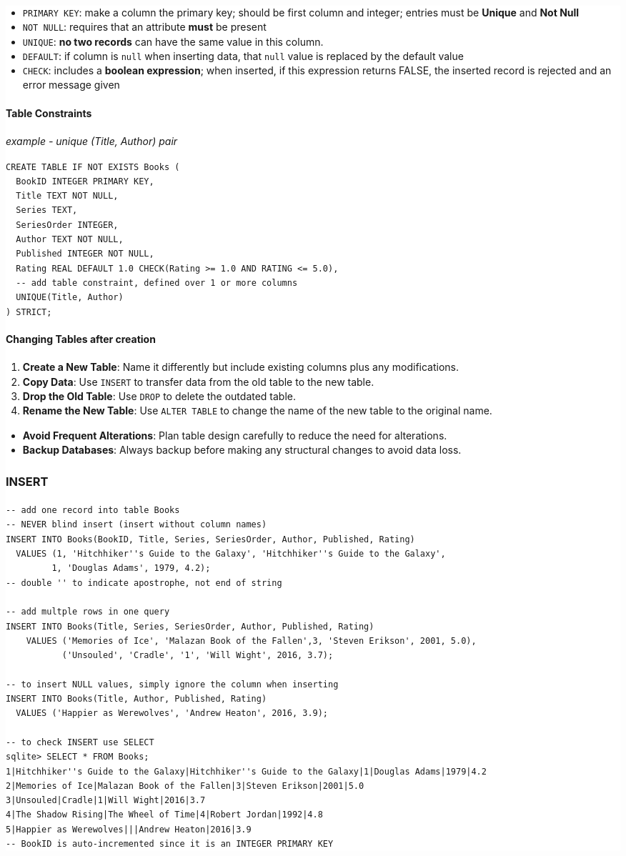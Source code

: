 - `PRIMARY KEY`: make a column the primary key; should be first column and integer; entries must be **Unique** and **Not Null**
- `NOT NULL`: requires that an attribute **must** be present
- `UNIQUE`: **no two records** can have the same value in this column.
- `DEFAULT`: if column is `null` when inserting data, that `null` value is replaced by the default value
- `CHECK`: includes a **boolean expression**; when inserted, if this expression returns FALSE, the inserted record is rejected and an error message given

#### Table Constraints
*example - unique (Title, Author) pair*

```sqlite
CREATE TABLE IF NOT EXISTS Books (
  BookID INTEGER PRIMARY KEY,
  Title TEXT NOT NULL,
  Series TEXT,
  SeriesOrder INTEGER,
  Author TEXT NOT NULL,
  Published INTEGER NOT NULL,
  Rating REAL DEFAULT 1.0 CHECK(Rating >= 1.0 AND RATING <= 5.0),
  -- add table constraint, defined over 1 or more columns
  UNIQUE(Title, Author)
) STRICT;
```

#### Changing Tables after creation
1. **Create a New Table**: Name it differently but include existing columns plus any modifications.
2. **Copy Data**: Use `INSERT` to transfer data from the old table to the new table.
3. **Drop the Old Table**: Use `DROP` to delete the outdated table.
4. **Rename the New Table**: Use `ALTER TABLE` to change the name of the new table to the original name.

- **Avoid Frequent Alterations**: Plan table design carefully to reduce the need for alterations.
- **Backup Databases**: Always backup before making any structural changes to avoid data loss.

### INSERT

```sqlite
-- add one record into table Books
-- NEVER blind insert (insert without column names)
INSERT INTO Books(BookID, Title, Series, SeriesOrder, Author, Published, Rating)
  VALUES (1, 'Hitchhiker''s Guide to the Galaxy', 'Hitchhiker''s Guide to the Galaxy',
         1, 'Douglas Adams', 1979, 4.2);
-- double '' to indicate apostrophe, not end of string

-- add multple rows in one query
INSERT INTO Books(Title, Series, SeriesOrder, Author, Published, Rating)
    VALUES ('Memories of Ice', 'Malazan Book of the Fallen',3, 'Steven Erikson', 2001, 5.0),
           ('Unsouled', 'Cradle', '1', 'Will Wight', 2016, 3.7);

-- to insert NULL values, simply ignore the column when inserting
INSERT INTO Books(Title, Author, Published, Rating)
  VALUES ('Happier as Werewolves', 'Andrew Heaton', 2016, 3.9);

-- to check INSERT use SELECT
sqlite> SELECT * FROM Books;
1|Hitchhiker''s Guide to the Galaxy|Hitchhiker''s Guide to the Galaxy|1|Douglas Adams|1979|4.2
2|Memories of Ice|Malazan Book of the Fallen|3|Steven Erikson|2001|5.0
3|Unsouled|Cradle|1|Will Wight|2016|3.7
4|The Shadow Rising|The Wheel of Time|4|Robert Jordan|1992|4.8
5|Happier as Werewolves|||Andrew Heaton|2016|3.9
-- BookID is auto-incremented since it is an INTEGER PRIMARY KEY
```
